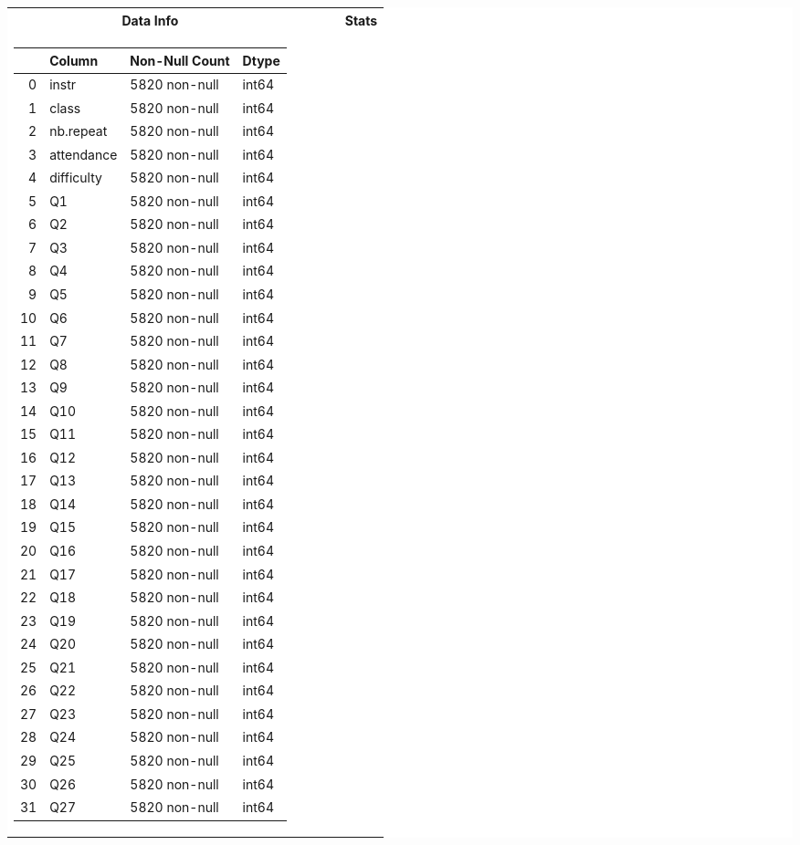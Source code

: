 

</td></tr> </table>

<table>
<tr><th>Data Info </th><th><div style="padding-left: 50px;">Stats</div></th></tr>
<tr><td>


|    | Column      | Non-Null Count | Dtype  |
|---:|:------------|---------------|--------|
|  0 | instr       | 5820 non-null | int64  |
|  1 | class       | 5820 non-null | int64  |
|  2 | nb.repeat   | 5820 non-null | int64  |
|  3 | attendance  | 5820 non-null | int64  |
|  4 | difficulty  | 5820 non-null | int64  |
|  5 | Q1          | 5820 non-null | int64  |
|  6 | Q2          | 5820 non-null | int64  |
|  7 | Q3          | 5820 non-null | int64  |
|  8 | Q4          | 5820 non-null | int64  |
|  9 | Q5          | 5820 non-null | int64  |
| 10 | Q6          | 5820 non-null | int64  |
| 11 | Q7          | 5820 non-null | int64  |
| 12 | Q8          | 5820 non-null | int64  |
| 13 | Q9          | 5820 non-null | int64  |
| 14 | Q10         | 5820 non-null | int64  |
| 15 | Q11         | 5820 non-null | int64  |
| 16 | Q12         | 5820 non-null | int64  |
| 17 | Q13         | 5820 non-null | int64  |
| 18 | Q14         | 5820 non-null | int64  |
| 19 | Q15         | 5820 non-null | int64  |
| 20 | Q16         | 5820 non-null | int64  |
| 21 | Q17         | 5820 non-null | int64  |
| 22 | Q18         | 5820 non-null | int64  |
| 23 | Q19         | 5820 non-null | int64  |
| 24 | Q20         | 5820 non-null | int64  |
| 25 | Q21         | 5820 non-null | int64  |
| 26 | Q22         | 5820 non-null | int64  |
| 27 | Q23         | 5820 non-null | int64  |
| 28 | Q24         | 5820 non-null | int64  |
| 29 | Q25         | 5820 non-null | int64  |
| 30 | Q26         | 5820 non-null | int64  |
| 31 | Q27         | 5820 non-null | int64  |